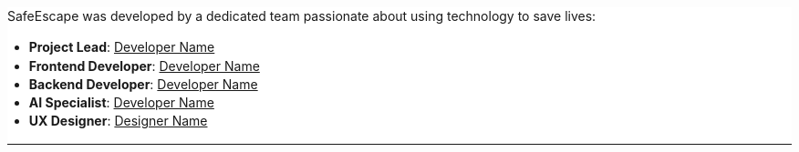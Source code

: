 SafeEscape was developed by a dedicated team passionate about using technology to save lives:

- **Project Lead**: [Developer Name](https://github.com/username)
- **Frontend Developer**: [Developer Name](https://github.com/username)  
- **Backend Developer**: [Developer Name](https://github.com/username)
- **AI Specialist**: [Developer Name](https://github.com/username)
- **UX Designer**: [Designer Name](https://github.com/username)

---
